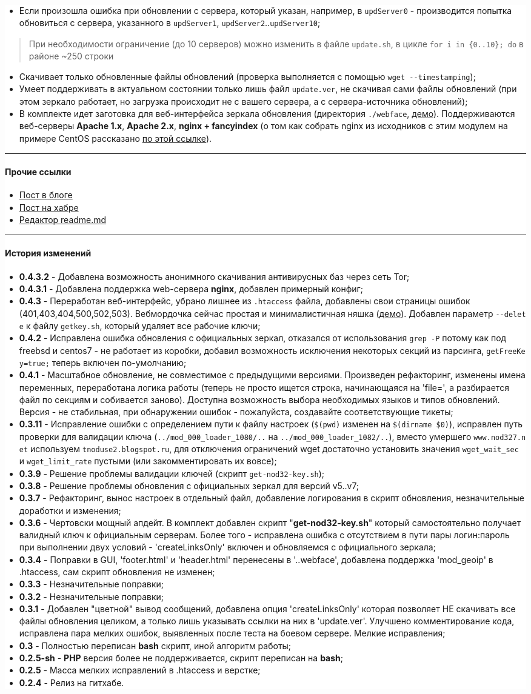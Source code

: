  - Если произошла ошибка при обновлении с сервера, который указан, например, в `updServer0` - производится попытка обновиться с сервера, указанного в `updServer1`, `updServer2`..`updServer10`;
 > При необходимости ограничение (до 10 серверов) можно изменить в файле `update.sh`, в цикле `for i in {0..10}; do` в районе ~250 строки
 
 - Скачивает только обновленные файлы обновлений (проверка выполняется с помощью `wget --timestamping`);
 - Умеет поддерживать в актуальном состоянии только лишь файл `update.ver`, не скачивая сами файлы обновлений (при этом зеркало работает, но загрузка происходит не с вашего сервера, а с сервера-источника обновлений);
 - В комплекте идет заготовка для веб-интерфейса зеркала обновления (директория `./webface`, [демо](https://googledrive.com/host/0B8jho7c8kaRhWVBoeTJzVnowUW8/)). Поддерживаются веб-серверы **Apache 1.x**, **Apache 2.x**, **nginx + fancyindex** (о том как собрать nginx из исходников с этим модулем на примере CentOS рассказано [по этой ссылке](http://tmblr.co/ZYW79o1e48vJa)).

----------
#### <i class="icon-upload"></i>Прочие ссылки
 - [Пост в блоге](http://tmblr.co/ZYW79o1CrHcIG)
 - [Пост на хабре](http://habrahabr.ru/post/232163/)
 - [Редактор readme.md](https://stackedit.io/)

----------
#### <i class="icon-pencil"></i>История изменений
* **0.4.3.2** - Добавлена возможность анонимного скачивания антивирусных баз через сеть Tor;
* **0.4.3.1** - Добавлена поддержка web-сервера **nginx**, добавлен примерный конфиг;
* **0.4.3** - Переработан веб-интерфейс, убрано лишнее из `.htaccess` файла, добавлены свои страницы ошибок (401,403,404,500,502,503). Вебмордочка сейчас простая и минималистичная няшка ([демо](https://googledrive.com/host/0B8jho7c8kaRhWVBoeTJzVnowUW8/)). Добавлен параметр `--delete` к файлу `getkey.sh`, который удаляет все рабочие ключи;
* **0.4.2** - Исправлена ошибка обновления с официальных зеркал, отказался от использования `grep -P` потому как под freebsd и centos7 - не работает из коробки, добавил возможность исключения некоторых секций из парсинга, `getFreeKey=true;` теперь включен по-умолчанию;
* **0.4.1** - Масштабное обновление, не совместимое с предыдущими версиями. Произведен рефакторинг, изменены имена переменных, переработана логика работы (теперь не просто ищется строка, начинающаяся на 'file=', а разбирается файл по секциям и собивается заново). Доступна возможность выбора необходимых языков и типов обновлений. Версия - не стабильная, при обнаружении ошибок - пожалуйста, создавайте соответствующие тикеты;
* **0.3.11** - Исправление ошибки с определением пути к файлу настроек (`$(pwd)` изменен на `$(dirname $0)`), исправлен путь проверки для валидации ключа (`../mod_000_loader_1080/..` на `../mod_000_loader_1082/..`), вместо умершего `www.nod327.net` используем `tnoduse2.blogspot.ru`, для отключения ограничений wget достаточно установить значения `wget_wait_sec` и `wget_limit_rate` пустыми (или закомментировать их вовсе);
* **0.3.9** - Решение проблемы валидации ключей (скрипт `get-nod32-key.sh`);
* **0.3.8** - Решение проблемы обновления с официальных зеркал для версий v5..v7;
* **0.3.7** - Рефакторинг, вынос настроек в отдельный файл, добавление логирования в скрипт обновления, незначительные доработки и изменения;
* **0.3.6** - Чертовски мощный апдейт. В комплект добавлен скрипт "**get-nod32-key.sh**" который самостоятельно получает валидный ключ к официальным серверам. Более того - исправлена ошибка с отсутствием в пути пары логин:пароль при выполнении двух условий - 'createLinksOnly' включен и обновляемся с официального зеркала;
* **0.3.4** - Поправки в GUI, 'footer.html' и 'header.html' перенесены в '.\.webface\', добавлена поддержка 'mod_geoip' в .htaccess, сам скрипт обновления не изменен;
* **0.3.3** - Незначительные поправки;
* **0.3.2** - Незначительные поправки;
* **0.3.1** - Добавлен "цветной" вывод сообщений, добавлена опция 'createLinksOnly' которая позволяет НЕ скачивать все файлы обновления целиком, а только лишь указывать ссылки на них в 'update.ver'. Улучшено комментирование кода, исправлена пара мелких ошибок, выявленных после теста на боевом сервере. Мелкие исправления;
* **0.3** - Полностью переписан **bash** скрипт, иной алгоритм работы;
* **0.2.5-sh** - **PHP** версия более не поддерживается, скрипт переписан на **bash**;
* **0.2.5** - Масса мелких исправлений в .htaccess и верстке;
* **0.2.4** - Релиз на гитхабе.
